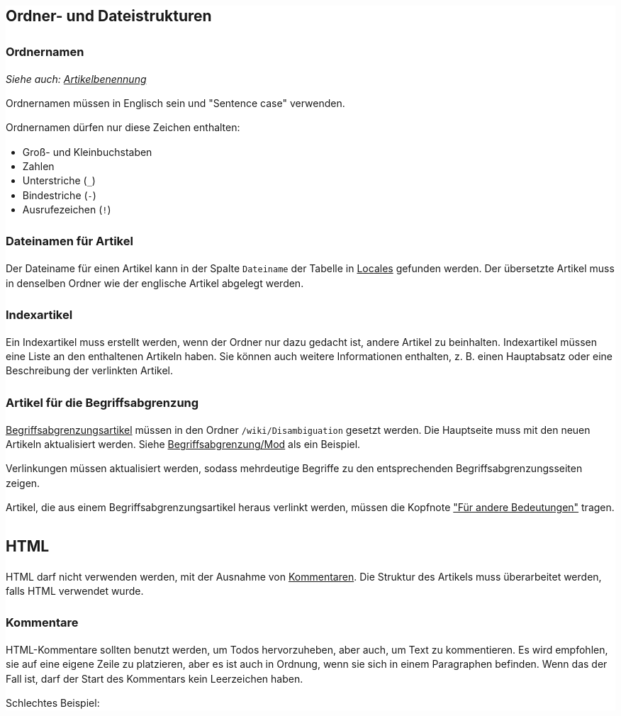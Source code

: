 ## Ordner- und Dateistrukturen

### Ordnernamen

*Siehe auch: [Artikelbenennung](#artikelbenennung)*

Ordnernamen müssen in Englisch sein und "Sentence case" verwenden.

Ordnernamen dürfen nur diese Zeichen enthalten:

- Groß- und Kleinbuchstaben
- Zahlen
- Unterstriche (`_`)
- Bindestriche (`-`)
- Ausrufezeichen (`!`)

### Dateinamen für Artikel

Der Dateiname für einen Artikel kann in der Spalte `Dateiname` der Tabelle in [Locales](#locales) gefunden werden. Der übersetzte Artikel muss in denselben Ordner wie der englische Artikel abgelegt werden.

### Indexartikel

Ein Indexartikel muss erstellt werden, wenn der Ordner nur dazu gedacht ist, andere Artikel zu beinhalten. Indexartikel müssen eine Liste an den enthaltenen Artikeln haben. Sie können auch weitere Informationen enthalten, z. B. einen Hauptabsatz oder eine Beschreibung der verlinkten Artikel.

### Artikel für die Begriffsabgrenzung

[Begriffsabgrenzungsartikel](/wiki/Disambiguation) müssen in den Ordner `/wiki/Disambiguation` gesetzt werden. Die Hauptseite muss mit den neuen Artikeln aktualisiert werden. Siehe [Begriffsabgrenzung/Mod](/wiki/Disambiguation/Mod) als ein Beispiel.

Verlinkungen müssen aktualisiert werden, sodass mehrdeutige Begriffe zu den entsprechenden Begriffsabgrenzungsseiten zeigen.

Artikel, die aus einem Begriffsabgrenzungsartikel heraus verlinkt werden, müssen die Kopfnote ["Für andere Bedeutungen"](#für-andere-bedeutungen) tragen.

## HTML

HTML darf nicht verwenden werden, mit der Ausnahme von [Kommentaren](#kommentare). Die Struktur des Artikels muss überarbeitet werden, falls HTML verwendet wurde.

### Kommentare

HTML-Kommentare sollten benutzt werden, um Todos hervorzuheben, aber auch, um Text zu kommentieren. Es wird empfohlen, sie auf eine eigene Zeile zu platzieren, aber es ist auch in Ordnung, wenn sie sich in einem Paragraphen befinden. Wenn das der Fall ist, darf der Start des Kommentars kein Leerzeichen haben.

Schlechtes Beispiel:
